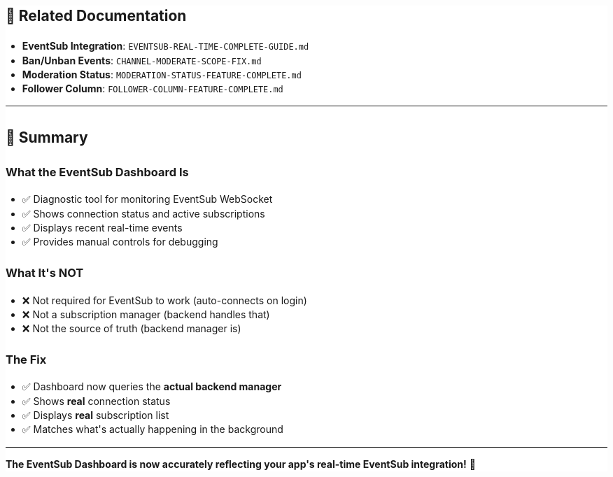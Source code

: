
## 📖 **Related Documentation**

- **EventSub Integration**: `EVENTSUB-REAL-TIME-COMPLETE-GUIDE.md`
- **Ban/Unban Events**: `CHANNEL-MODERATE-SCOPE-FIX.md`
- **Moderation Status**: `MODERATION-STATUS-FEATURE-COMPLETE.md`
- **Follower Column**: `FOLLOWER-COLUMN-FEATURE-COMPLETE.md`

---

## 🎯 **Summary**

### **What the EventSub Dashboard Is**
- ✅ Diagnostic tool for monitoring EventSub WebSocket
- ✅ Shows connection status and active subscriptions
- ✅ Displays recent real-time events
- ✅ Provides manual controls for debugging

### **What It's NOT**
- ❌ Not required for EventSub to work (auto-connects on login)
- ❌ Not a subscription manager (backend handles that)
- ❌ Not the source of truth (backend manager is)

### **The Fix**
- ✅ Dashboard now queries the **actual backend manager**
- ✅ Shows **real** connection status
- ✅ Displays **real** subscription list
- ✅ Matches what's actually happening in the background

---

**The EventSub Dashboard is now accurately reflecting your app's real-time EventSub integration!** 🎉

